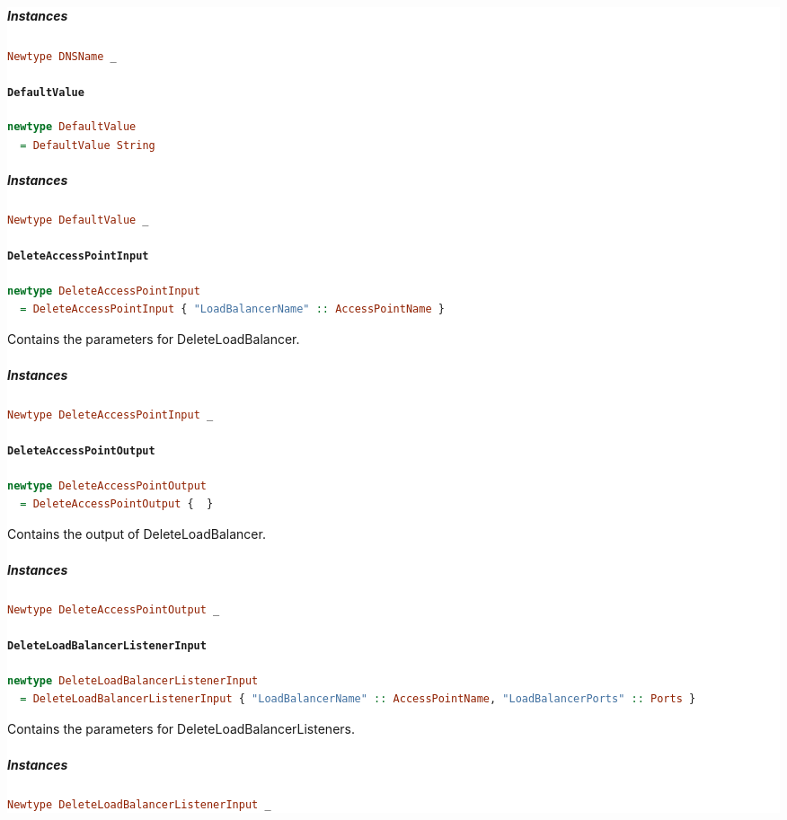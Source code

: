 ##### Instances
``` purescript
Newtype DNSName _
```

#### `DefaultValue`

``` purescript
newtype DefaultValue
  = DefaultValue String
```

##### Instances
``` purescript
Newtype DefaultValue _
```

#### `DeleteAccessPointInput`

``` purescript
newtype DeleteAccessPointInput
  = DeleteAccessPointInput { "LoadBalancerName" :: AccessPointName }
```

<p>Contains the parameters for DeleteLoadBalancer.</p>

##### Instances
``` purescript
Newtype DeleteAccessPointInput _
```

#### `DeleteAccessPointOutput`

``` purescript
newtype DeleteAccessPointOutput
  = DeleteAccessPointOutput {  }
```

<p>Contains the output of DeleteLoadBalancer.</p>

##### Instances
``` purescript
Newtype DeleteAccessPointOutput _
```

#### `DeleteLoadBalancerListenerInput`

``` purescript
newtype DeleteLoadBalancerListenerInput
  = DeleteLoadBalancerListenerInput { "LoadBalancerName" :: AccessPointName, "LoadBalancerPorts" :: Ports }
```

<p>Contains the parameters for DeleteLoadBalancerListeners.</p>

##### Instances
``` purescript
Newtype DeleteLoadBalancerListenerInput _
```
